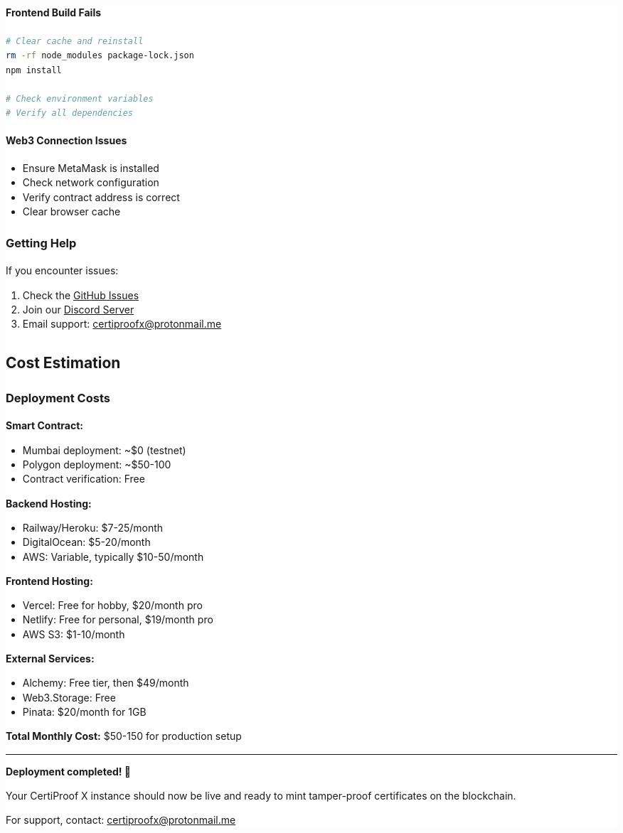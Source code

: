 #### Frontend Build Fails
```bash
# Clear cache and reinstall
rm -rf node_modules package-lock.json
npm install

# Check environment variables
# Verify all dependencies
```

#### Web3 Connection Issues
- Ensure MetaMask is installed
- Check network configuration
- Verify contract address is correct
- Clear browser cache

### Getting Help

If you encounter issues:

1. Check the [GitHub Issues](https://github.com/0xGenesis/certiproof-x/issues)
2. Join our [Discord Server](https://discord.gg/certiproof-x)
3. Email support: certiproofx@protonmail.me

## Cost Estimation

### Deployment Costs

**Smart Contract:**
- Mumbai deployment: ~$0 (testnet)
- Polygon deployment: ~$50-100
- Contract verification: Free

**Backend Hosting:**
- Railway/Heroku: $7-25/month
- DigitalOcean: $5-20/month
- AWS: Variable, typically $10-50/month

**Frontend Hosting:**
- Vercel: Free for hobby, $20/month pro
- Netlify: Free for personal, $19/month pro
- AWS S3: $1-10/month

**External Services:**
- Alchemy: Free tier, then $49/month
- Web3.Storage: Free
- Pinata: $20/month for 1GB

**Total Monthly Cost:** $50-150 for production setup

---

**Deployment completed! 🎉**

Your CertiProof X instance should now be live and ready to mint tamper-proof certificates on the blockchain.

For support, contact: certiproofx@protonmail.me